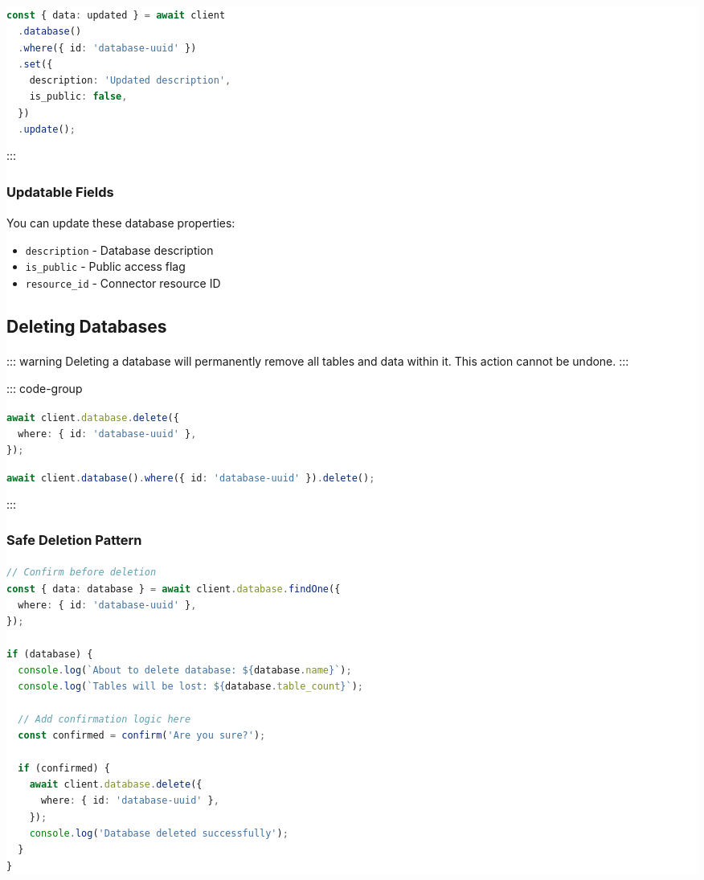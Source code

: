 ```typescript [Method 2: Fluent API]
const { data: updated } = await client
  .database()
  .where({ id: 'database-uuid' })
  .set({
    description: 'Updated description',
    is_public: false,
  })
  .update();
```

:::

### Updatable Fields

You can update these database properties:

- `description` - Database description
- `is_public` - Public access flag
- `resource_id` - Connector resource ID

## Deleting Databases

::: warning
Deleting a database will permanently remove all tables and data within it. This action cannot be undone.
:::

::: code-group

```typescript [Method 1: Direct API]
await client.database.delete({
  where: { id: 'database-uuid' },
});
```

```typescript [Method 2: Fluent API]
await client.database().where({ id: 'database-uuid' }).delete();
```

:::

### Safe Deletion Pattern

```typescript
// Confirm before deletion
const { data: database } = await client.database.findOne({
  where: { id: 'database-uuid' },
});

if (database) {
  console.log(`About to delete database: ${database.name}`);
  console.log(`Tables will be lost: ${database.table_count}`);

  // Add confirmation logic here
  const confirmed = confirm('Are you sure?');

  if (confirmed) {
    await client.database.delete({
      where: { id: 'database-uuid' },
    });
    console.log('Database deleted successfully');
  }
}
```
